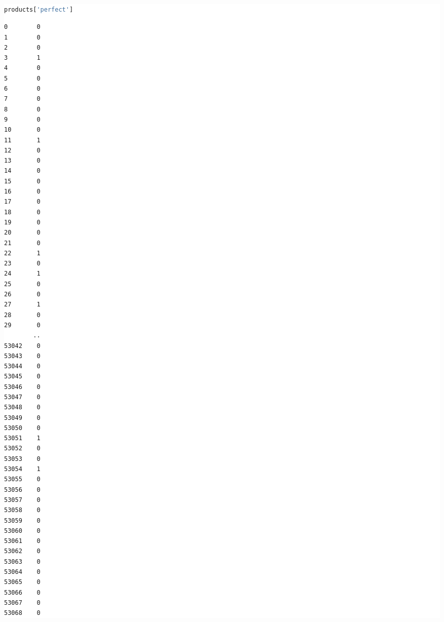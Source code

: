 
```python
products['perfect']
```




    0        0
    1        0
    2        0
    3        1
    4        0
    5        0
    6        0
    7        0
    8        0
    9        0
    10       0
    11       1
    12       0
    13       0
    14       0
    15       0
    16       0
    17       0
    18       0
    19       0
    20       0
    21       0
    22       1
    23       0
    24       1
    25       0
    26       0
    27       1
    28       0
    29       0
            ..
    53042    0
    53043    0
    53044    0
    53045    0
    53046    0
    53047    0
    53048    0
    53049    0
    53050    0
    53051    1
    53052    0
    53053    0
    53054    1
    53055    0
    53056    0
    53057    0
    53058    0
    53059    0
    53060    0
    53061    0
    53062    0
    53063    0
    53064    0
    53065    0
    53066    0
    53067    0
    53068    0